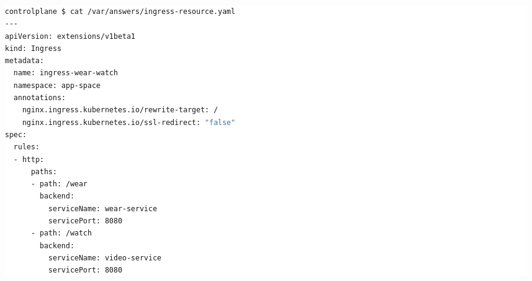```bash
controlplane $ cat /var/answers/ingress-resource.yaml
---
apiVersion: extensions/v1beta1
kind: Ingress
metadata:
  name: ingress-wear-watch
  namespace: app-space
  annotations:
    nginx.ingress.kubernetes.io/rewrite-target: /
    nginx.ingress.kubernetes.io/ssl-redirect: "false"
spec:
  rules:
  - http:
      paths:
      - path: /wear
        backend:
          serviceName: wear-service
          servicePort: 8080
      - path: /watch
        backend:
          serviceName: video-service
          servicePort: 8080
```